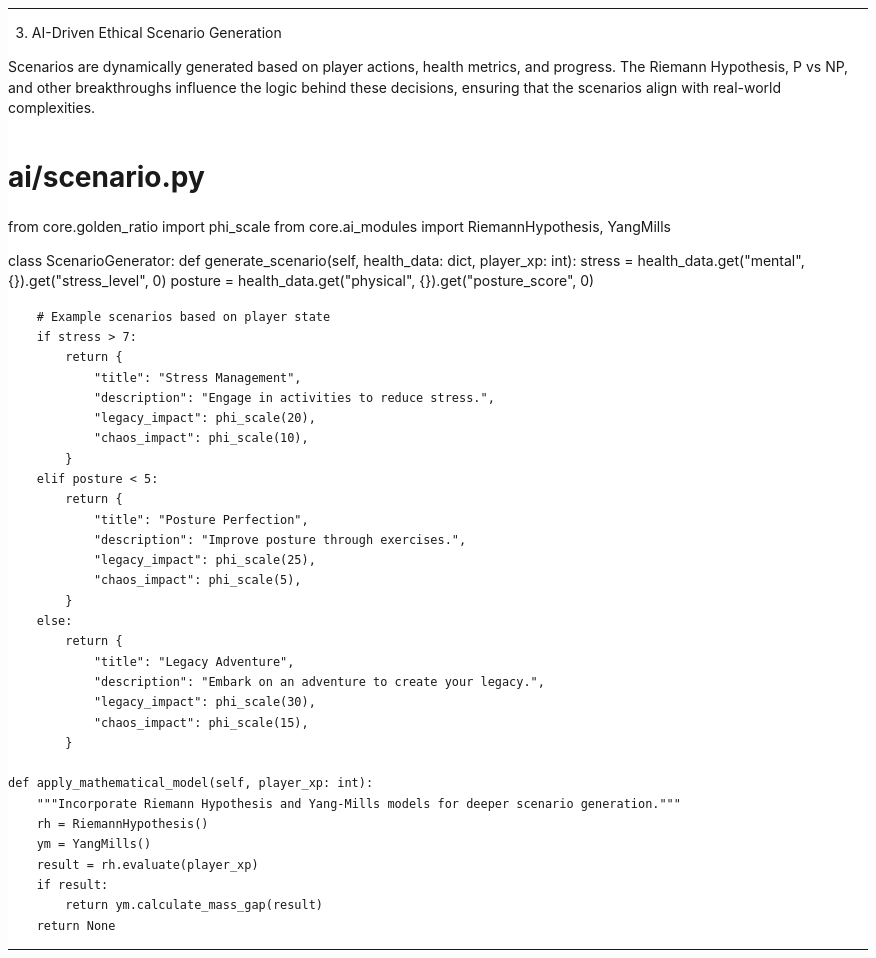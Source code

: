 
---

3. AI-Driven Ethical Scenario Generation

Scenarios are dynamically generated based on player actions, health metrics, and progress. The Riemann Hypothesis, P vs NP, and other breakthroughs influence the logic behind these decisions, ensuring that the scenarios align with real-world complexities.

# ai/scenario.py
from core.golden_ratio import phi_scale
from core.ai_modules import RiemannHypothesis, YangMills

class ScenarioGenerator:
    def generate_scenario(self, health_data: dict, player_xp: int):
        stress = health_data.get("mental", {}).get("stress_level", 0)
        posture = health_data.get("physical", {}).get("posture_score", 0)

        # Example scenarios based on player state
        if stress > 7:
            return {
                "title": "Stress Management",
                "description": "Engage in activities to reduce stress.",
                "legacy_impact": phi_scale(20),
                "chaos_impact": phi_scale(10),
            }
        elif posture < 5:
            return {
                "title": "Posture Perfection",
                "description": "Improve posture through exercises.",
                "legacy_impact": phi_scale(25),
                "chaos_impact": phi_scale(5),
            }
        else:
            return {
                "title": "Legacy Adventure",
                "description": "Embark on an adventure to create your legacy.",
                "legacy_impact": phi_scale(30),
                "chaos_impact": phi_scale(15),
            }

    def apply_mathematical_model(self, player_xp: int):
        """Incorporate Riemann Hypothesis and Yang-Mills models for deeper scenario generation."""
        rh = RiemannHypothesis()
        ym = YangMills()
        result = rh.evaluate(player_xp)
        if result:
            return ym.calculate_mass_gap(result)
        return None


---
